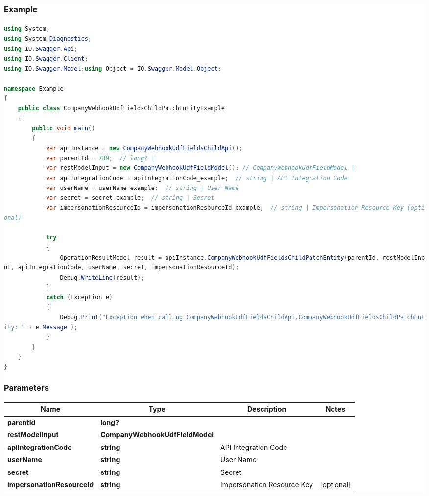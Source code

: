 

### Example
```csharp
using System;
using System.Diagnostics;
using IO.Swagger.Api;
using IO.Swagger.Client;
using IO.Swagger.Model;using Object = IO.Swagger.Model.Object;

namespace Example
{
    public class CompanyWebhookUdfFieldsChildPatchEntityExample
    {
        public void main()
        {
            var apiInstance = new CompanyWebhookUdfFieldsChildApi();
            var parentId = 789;  // long? |
            var restModelInput = new CompanyWebhookUdfFieldModel(); // CompanyWebhookUdfFieldModel |
            var apiIntegrationCode = apiIntegrationCode_example;  // string | API Integration Code
            var userName = userName_example;  // string | User Name
            var secret = secret_example;  // string | Secret
            var impersonationResourceId = impersonationResourceId_example;  // string | Impersonation Resource Key (optional)

            try
            {
                OperationResultModel result = apiInstance.CompanyWebhookUdfFieldsChildPatchEntity(parentId, restModelInput, apiIntegrationCode, userName, secret, impersonationResourceId);
                Debug.WriteLine(result);
            }
            catch (Exception e)
            {
                Debug.Print("Exception when calling CompanyWebhookUdfFieldsChildApi.CompanyWebhookUdfFieldsChildPatchEntity: " + e.Message );
            }
        }
    }
}
```

### Parameters

Name | Type | Description  | Notes
------------- | ------------- | ------------- | -------------
 **parentId** | **long?**|  |
 **restModelInput** | [**CompanyWebhookUdfFieldModel**](CompanyWebhookUdfFieldModel.md)|  |
 **apiIntegrationCode** | **string**| API Integration Code |
 **userName** | **string**| User Name |
 **secret** | **string**| Secret |
 **impersonationResourceId** | **string**| Impersonation Resource Key | [optional]
